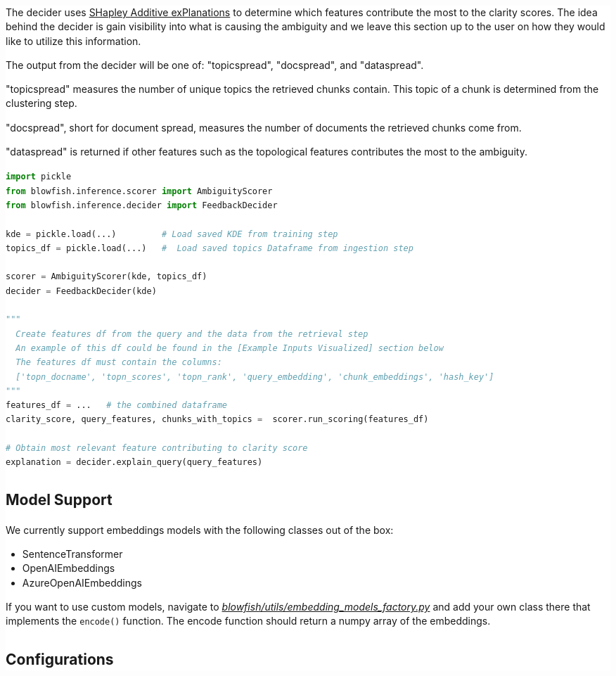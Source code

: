 The decider uses [SHapley Additive exPlanations](https://shap.readthedocs.io/en/latest/) to determine which features contribute the most to the clarity scores. The idea behind the decider is gain visibility into what is causing the ambiguity and we leave this section up to the user on how they would like to utilize this information.

The output from the decider will be one of: "topicspread", "docspread", and "dataspread".

"topicspread" measures the number of unique topics the retrieved chunks contain. This topic of a chunk is determined from the clustering step.

"docspread", short for document spread, measures the number of documents the retrieved chunks come from.

"dataspread" is returned if other features such as the topological features contributes the most to the ambiguity.

```py
import pickle
from blowfish.inference.scorer import AmbiguityScorer
from blowfish.inference.decider import FeedbackDecider

kde = pickle.load(...)         # Load saved KDE from training step
topics_df = pickle.load(...)   #  Load saved topics Dataframe from ingestion step

scorer = AmbiguityScorer(kde, topics_df)
decider = FeedbackDecider(kde)

""" 
  Create features df from the query and the data from the retrieval step
  An example of this df could be found in the [Example Inputs Visualized] section below
  The features df must contain the columns:
  ['topn_docname', 'topn_scores', 'topn_rank', 'query_embedding', 'chunk_embeddings', 'hash_key']
"""
features_df = ...   # the combined dataframe
clarity_score, query_features, chunks_with_topics =  scorer.run_scoring(features_df)

# Obtain most relevant feature contributing to clarity score
explanation = decider.explain_query(query_features)
```

## Model Support

We currently support embeddings models with the following classes out of the box:

* SentenceTransformer
* OpenAIEmbeddings
* AzureOpenAIEmbeddings

If you want to use custom models, navigate to _[blowfish/utils/embedding_models_factory.py](/blowfish/utils/embedding_models_factory.py)_ and add your own class there that implements the `encode()` function. The encode function should return a numpy array of the embeddings.

## Configurations
